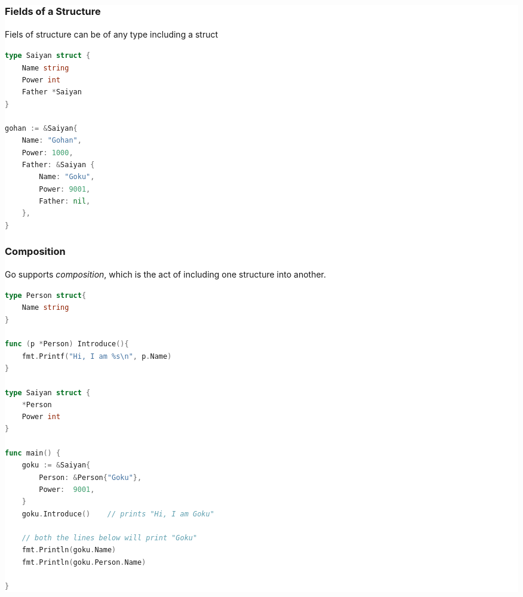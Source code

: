 ### Fields of a Structure

Fiels of structure can be of any type including a struct

```go
type Saiyan struct {
	Name string
	Power int
	Father *Saiyan
}

gohan := &Saiyan{
	Name: "Gohan",
	Power: 1000,
	Father: &Saiyan {
		Name: "Goku",
		Power: 9001,
		Father: nil,
	},
}
```

### Composition

Go supports *composition*, which is the act of including one structure into another.

```go
type Person struct{
	Name string
}

func (p *Person) Introduce(){
	fmt.Printf("Hi, I am %s\n", p.Name)
}

type Saiyan struct {
	*Person
	Power int
}

func main() {
	goku := &Saiyan{
		Person: &Person{"Goku"},
		Power:  9001,
	}
	goku.Introduce()	// prints "Hi, I am Goku"
	
	// both the lines below will print "Goku"
	fmt.Println(goku.Name)
	fmt.Println(goku.Person.Name)

}
```
